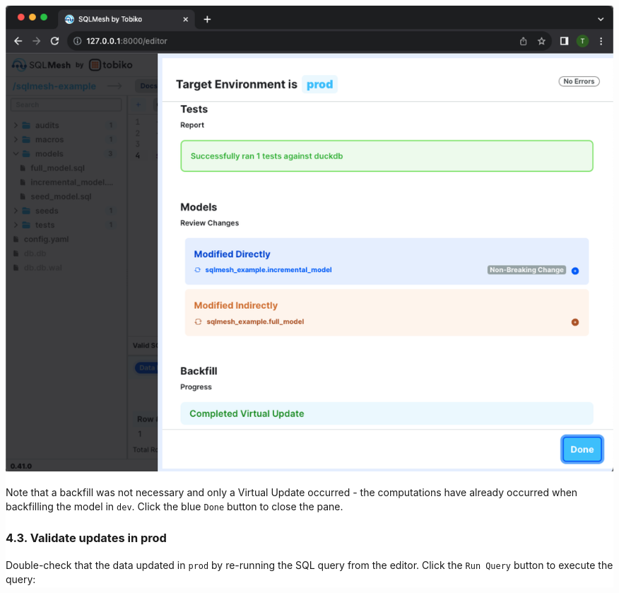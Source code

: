 ![`prod` environment after applying plan](./ui/ui-quickstart_apply-plan-prod-modified.png)

Note that a backfill was not necessary and only a Virtual Update occurred - the computations have already occurred when backfilling the model in `dev`. Click the blue `Done` button to close the pane.

### 4.3. Validate updates in prod
Double-check that the data updated in `prod` by re-running the SQL query from the editor. Click the `Run Query` button to execute the query:
